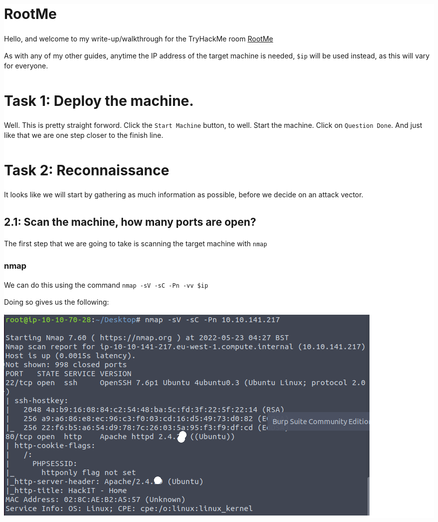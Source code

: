 # RootMe

Hello, and welcome to my write-up/walkthrough for the TryHackMe room [RootMe](https://tryhackme.com/room/rrootme)

As with any of my other guides, anytime the IP address of the target machine is needed, `$ip` will be used instead, as this will vary for everyone.

# Task 1: Deploy the machine. 

Well. This is pretty straight forword. Click the `Start Machine` button, to well. Start the machine. Click on `Question Done`. And just like that we are one step closer to the finish line. 

# Task 2: Reconnaissance

It looks like we will start by gathering as much information as possible, before we decide on an attack vector.

## 2.1: Scan the machine, how many ports are open?

The first step that we are going to take is scanning the target machine with `nmap`

### nmap

We can do this using the command `nmap -sV -sC -Pn -vv $ip`

Doing so gives us the following:

![nmap](images/nmap.png)
